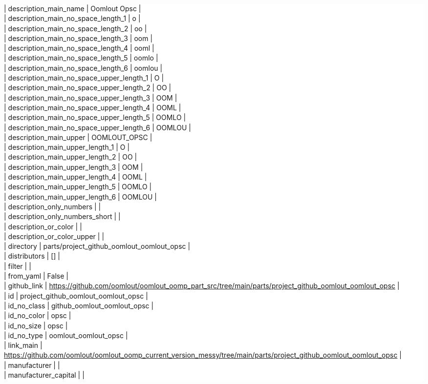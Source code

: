 | description_main_name | Oomlout Opsc |  
| description_main_no_space_length_1 | o |  
| description_main_no_space_length_2 | oo |  
| description_main_no_space_length_3 | oom |  
| description_main_no_space_length_4 | ooml |  
| description_main_no_space_length_5 | oomlo |  
| description_main_no_space_length_6 | oomlou |  
| description_main_no_space_upper_length_1 | O |  
| description_main_no_space_upper_length_2 | OO |  
| description_main_no_space_upper_length_3 | OOM |  
| description_main_no_space_upper_length_4 | OOML |  
| description_main_no_space_upper_length_5 | OOMLO |  
| description_main_no_space_upper_length_6 | OOMLOU |  
| description_main_upper | OOMLOUT_OPSC |  
| description_main_upper_length_1 | O |  
| description_main_upper_length_2 | OO |  
| description_main_upper_length_3 | OOM |  
| description_main_upper_length_4 | OOML |  
| description_main_upper_length_5 | OOMLO |  
| description_main_upper_length_6 | OOMLOU |  
| description_only_numbers |  |  
| description_only_numbers_short |   |  
| description_or_color |   |  
| description_or_color_upper |   |  
| directory | parts/project_github_oomlout_oomlout_opsc |  
| distributors | [] |  
| filter |  |  
| from_yaml | False |  
| github_link | https://github.com/oomlout/oomlout_oomp_part_src/tree/main/parts/project_github_oomlout_oomlout_opsc |  
| id | project_github_oomlout_oomlout_opsc |  
| id_no_class | github_oomlout_oomlout_opsc |  
| id_no_color | opsc |  
| id_no_size | opsc |  
| id_no_type | oomlout_oomlout_opsc |  
| link_main | https://github.com/oomlout/oomlout_oomp_current_version_messy/tree/main/parts/project_github_oomlout_oomlout_opsc |  
| manufacturer |  |  
| manufacturer_capital |  |  